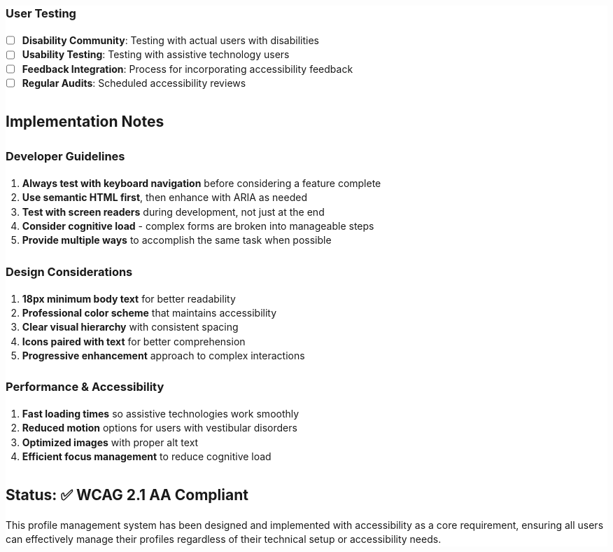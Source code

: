 ### User Testing
- [ ] **Disability Community**: Testing with actual users with disabilities
- [ ] **Usability Testing**: Testing with assistive technology users
- [ ] **Feedback Integration**: Process for incorporating accessibility feedback
- [ ] **Regular Audits**: Scheduled accessibility reviews

## Implementation Notes

### Developer Guidelines
1. **Always test with keyboard navigation** before considering a feature complete
2. **Use semantic HTML first**, then enhance with ARIA as needed
3. **Test with screen readers** during development, not just at the end
4. **Consider cognitive load** - complex forms are broken into manageable steps
5. **Provide multiple ways** to accomplish the same task when possible

### Design Considerations
1. **18px minimum body text** for better readability
2. **Professional color scheme** that maintains accessibility
3. **Clear visual hierarchy** with consistent spacing
4. **Icons paired with text** for better comprehension
5. **Progressive enhancement** approach to complex interactions

### Performance & Accessibility
1. **Fast loading times** so assistive technologies work smoothly
2. **Reduced motion** options for users with vestibular disorders
3. **Optimized images** with proper alt text
4. **Efficient focus management** to reduce cognitive load

## Status: ✅ WCAG 2.1 AA Compliant

This profile management system has been designed and implemented with accessibility as a core requirement, ensuring all users can effectively manage their profiles regardless of their technical setup or accessibility needs.
